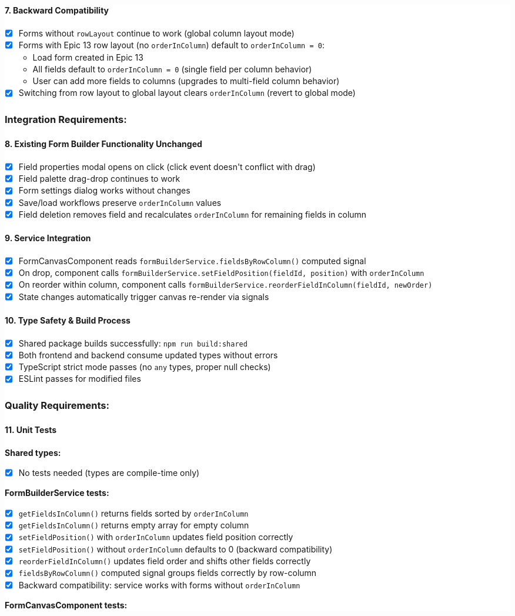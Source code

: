 #### 7. **Backward Compatibility**

- [x] Forms without `rowLayout` continue to work (global column layout mode)
- [x] Forms with Epic 13 row layout (no `orderInColumn`) default to `orderInColumn = 0`:
  - Load form created in Epic 13
  - All fields default to `orderInColumn = 0` (single field per column behavior)
  - User can add more fields to columns (upgrades to multi-field column behavior)
- [x] Switching from row layout to global layout clears `orderInColumn` (revert to global mode)

### Integration Requirements:

#### 8. **Existing Form Builder Functionality Unchanged**

- [x] Field properties modal opens on click (click event doesn't conflict with drag)
- [x] Field palette drag-drop continues to work
- [x] Form settings dialog works without changes
- [x] Save/load workflows preserve `orderInColumn` values
- [x] Field deletion removes field and recalculates `orderInColumn` for remaining fields in column

#### 9. **Service Integration**

- [x] FormCanvasComponent reads `formBuilderService.fieldsByRowColumn()` computed signal
- [x] On drop, component calls `formBuilderService.setFieldPosition(fieldId, position)` with
      `orderInColumn`
- [x] On reorder within column, component calls
      `formBuilderService.reorderFieldInColumn(fieldId, newOrder)`
- [x] State changes automatically trigger canvas re-render via signals

#### 10. **Type Safety & Build Process**

- [x] Shared package builds successfully: `npm run build:shared`
- [x] Both frontend and backend consume updated types without errors
- [x] TypeScript strict mode passes (no `any` types, proper null checks)
- [x] ESLint passes for modified files

### Quality Requirements:

#### 11. **Unit Tests**

**Shared types:**

- [x] No tests needed (types are compile-time only)

**FormBuilderService tests:**

- [x] `getFieldsInColumn()` returns fields sorted by `orderInColumn`
- [x] `getFieldsInColumn()` returns empty array for empty column
- [x] `setFieldPosition()` with `orderInColumn` updates field position correctly
- [x] `setFieldPosition()` without `orderInColumn` defaults to 0 (backward compatibility)
- [x] `reorderFieldInColumn()` updates field order and shifts other fields correctly
- [x] `fieldsByRowColumn()` computed signal groups fields correctly by row-column
- [x] Backward compatibility: service works with forms without `orderInColumn`

**FormCanvasComponent tests:**
